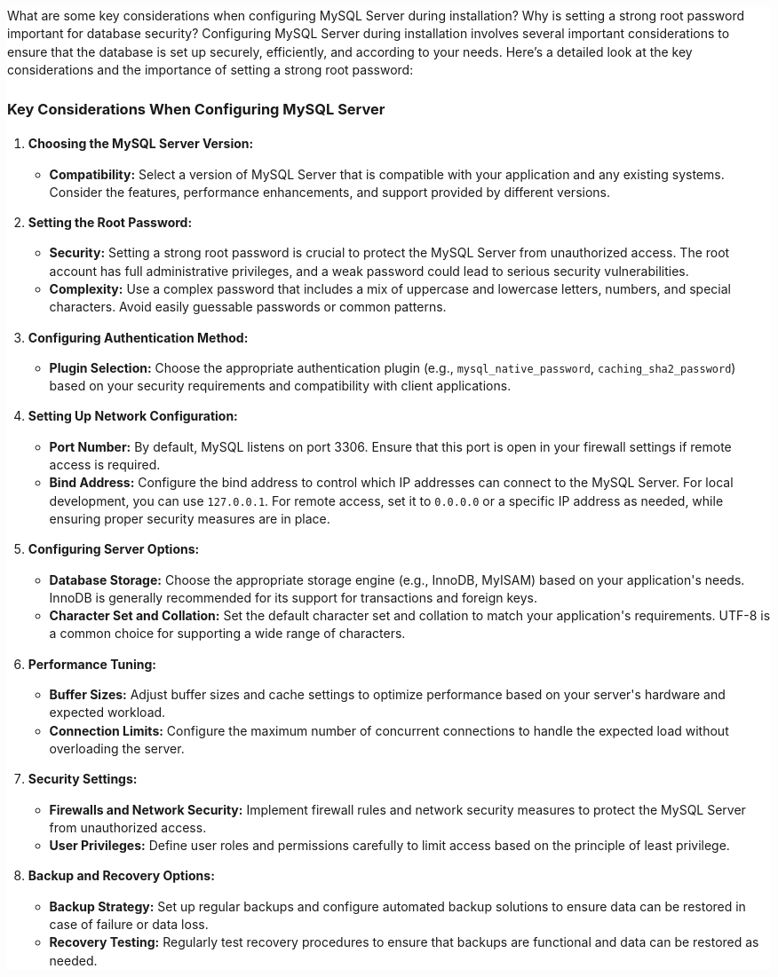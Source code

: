 What are some key considerations when configuring MySQL Server during installation? Why is setting a strong root password important for database security?
Configuring MySQL Server during installation involves several important considerations to ensure that the database is set up securely, efficiently, and according to your needs. Here’s a detailed look at the key considerations and the importance of setting a strong root password:

### **Key Considerations When Configuring MySQL Server**

1. **Choosing the MySQL Server Version:**
   - **Compatibility:** Select a version of MySQL Server that is compatible with your application and any existing systems. Consider the features, performance enhancements, and support provided by different versions.

2. **Setting the Root Password:**
   - **Security:** Setting a strong root password is crucial to protect the MySQL Server from unauthorized access. The root account has full administrative privileges, and a weak password could lead to serious security vulnerabilities.
   - **Complexity:** Use a complex password that includes a mix of uppercase and lowercase letters, numbers, and special characters. Avoid easily guessable passwords or common patterns.

3. **Configuring Authentication Method:**
   - **Plugin Selection:** Choose the appropriate authentication plugin (e.g., `mysql_native_password`, `caching_sha2_password`) based on your security requirements and compatibility with client applications.

4. **Setting Up Network Configuration:**
   - **Port Number:** By default, MySQL listens on port 3306. Ensure that this port is open in your firewall settings if remote access is required.
   - **Bind Address:** Configure the bind address to control which IP addresses can connect to the MySQL Server. For local development, you can use `127.0.0.1`. For remote access, set it to `0.0.0.0` or a specific IP address as needed, while ensuring proper security measures are in place.

5. **Configuring Server Options:**
   - **Database Storage:** Choose the appropriate storage engine (e.g., InnoDB, MyISAM) based on your application's needs. InnoDB is generally recommended for its support for transactions and foreign keys.
   - **Character Set and Collation:** Set the default character set and collation to match your application's requirements. UTF-8 is a common choice for supporting a wide range of characters.

6. **Performance Tuning:**
   - **Buffer Sizes:** Adjust buffer sizes and cache settings to optimize performance based on your server's hardware and expected workload.
   - **Connection Limits:** Configure the maximum number of concurrent connections to handle the expected load without overloading the server.

7. **Security Settings:**
   - **Firewalls and Network Security:** Implement firewall rules and network security measures to protect the MySQL Server from unauthorized access.
   - **User Privileges:** Define user roles and permissions carefully to limit access based on the principle of least privilege.

8. **Backup and Recovery Options:**
   - **Backup Strategy:** Set up regular backups and configure automated backup solutions to ensure data can be restored in case of failure or data loss.
   - **Recovery Testing:** Regularly test recovery procedures to ensure that backups are functional and data can be restored as needed.
